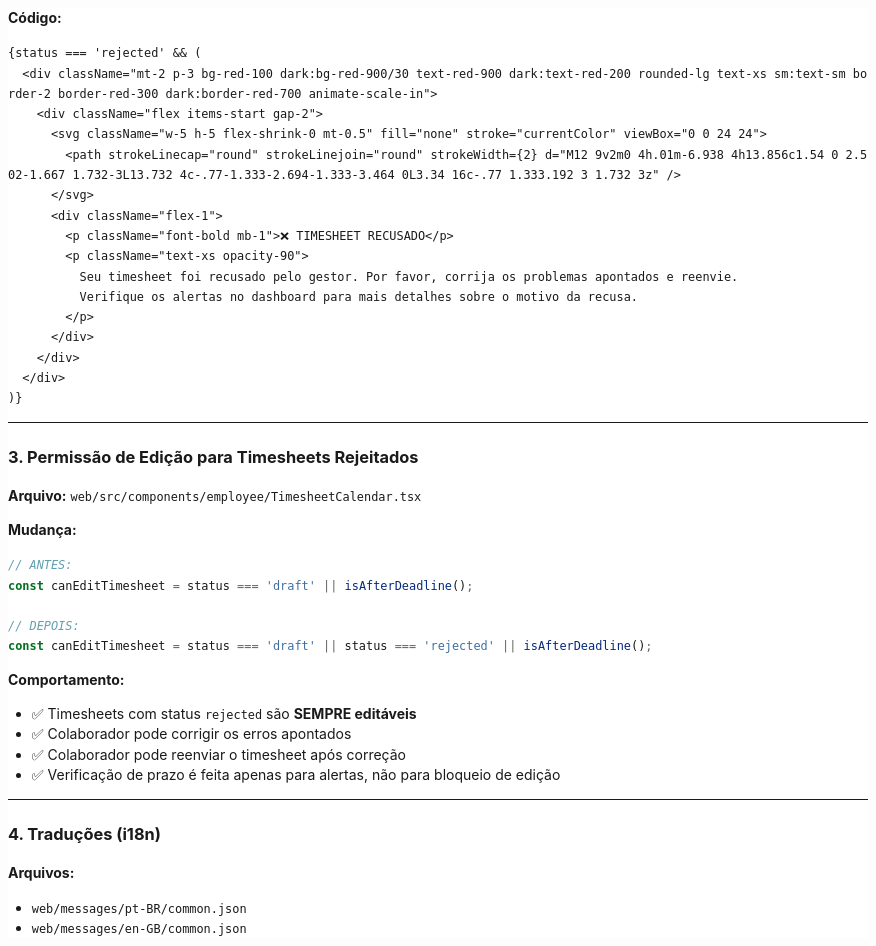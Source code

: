 **Código:**
```tsx
{status === 'rejected' && (
  <div className="mt-2 p-3 bg-red-100 dark:bg-red-900/30 text-red-900 dark:text-red-200 rounded-lg text-xs sm:text-sm border-2 border-red-300 dark:border-red-700 animate-scale-in">
    <div className="flex items-start gap-2">
      <svg className="w-5 h-5 flex-shrink-0 mt-0.5" fill="none" stroke="currentColor" viewBox="0 0 24 24">
        <path strokeLinecap="round" strokeLinejoin="round" strokeWidth={2} d="M12 9v2m0 4h.01m-6.938 4h13.856c1.54 0 2.502-1.667 1.732-3L13.732 4c-.77-1.333-2.694-1.333-3.464 0L3.34 16c-.77 1.333.192 3 1.732 3z" />
      </svg>
      <div className="flex-1">
        <p className="font-bold mb-1">❌ TIMESHEET RECUSADO</p>
        <p className="text-xs opacity-90">
          Seu timesheet foi recusado pelo gestor. Por favor, corrija os problemas apontados e reenvie.
          Verifique os alertas no dashboard para mais detalhes sobre o motivo da recusa.
        </p>
      </div>
    </div>
  </div>
)}
```

---

### 3. **Permissão de Edição para Timesheets Rejeitados**

**Arquivo:** `web/src/components/employee/TimesheetCalendar.tsx`

**Mudança:**
```typescript
// ANTES:
const canEditTimesheet = status === 'draft' || isAfterDeadline();

// DEPOIS:
const canEditTimesheet = status === 'draft' || status === 'rejected' || isAfterDeadline();
```

**Comportamento:**
- ✅ Timesheets com status `rejected` são **SEMPRE editáveis**
- ✅ Colaborador pode corrigir os erros apontados
- ✅ Colaborador pode reenviar o timesheet após correção
- ✅ Verificação de prazo é feita apenas para alertas, não para bloqueio de edição

---

### 4. **Traduções (i18n)**

**Arquivos:**
- `web/messages/pt-BR/common.json`
- `web/messages/en-GB/common.json`
